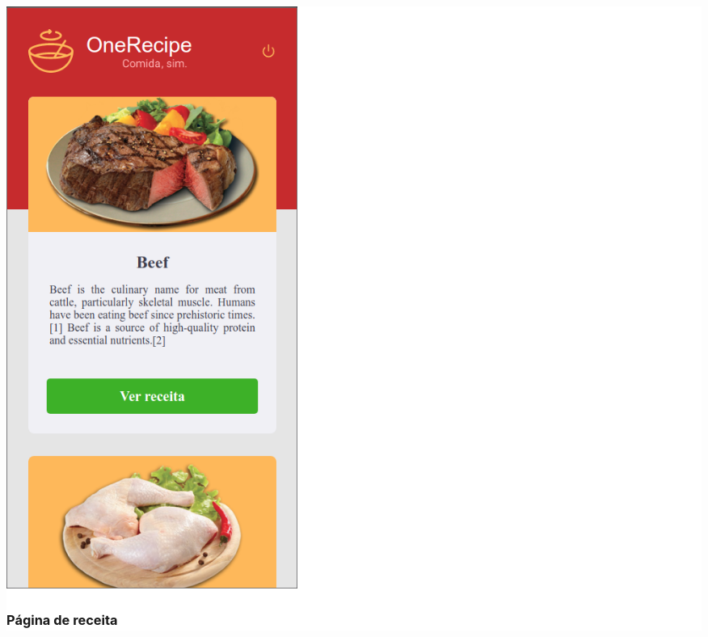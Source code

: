 <img src="https://github.com/MGustav0/oneRestaurant/blob/development/extras/screenshots/web/08_-_mobile_dashboard.png" width="360" heigth="640" />

### Página de receita
